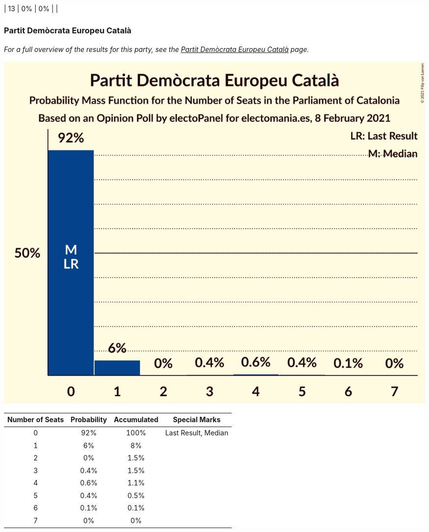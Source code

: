 | 13 | 0% | 0% |  |

### Partit Demòcrata Europeu Català

*For a full overview of the results for this party, see the [Partit Demòcrata Europeu Català](party-partitdemòcrataeuropeucatalà.html) page.*

![Graph with seats probability mass function not yet produced](2021-02-08-electoPanel-seats-pmf-partitdemòcrataeuropeucatalà.png "Seats Probability Mass Function")

| Number of Seats | Probability | Accumulated | Special Marks |
|:---------------:|:-----------:|:-----------:|:-------------:|
| 0 | 92% | 100% | Last Result, Median |
| 1 | 6% | 8% |  |
| 2 | 0% | 1.5% |  |
| 3 | 0.4% | 1.5% |  |
| 4 | 0.6% | 1.1% |  |
| 5 | 0.4% | 0.5% |  |
| 6 | 0.1% | 0.1% |  |
| 7 | 0% | 0% |  |
